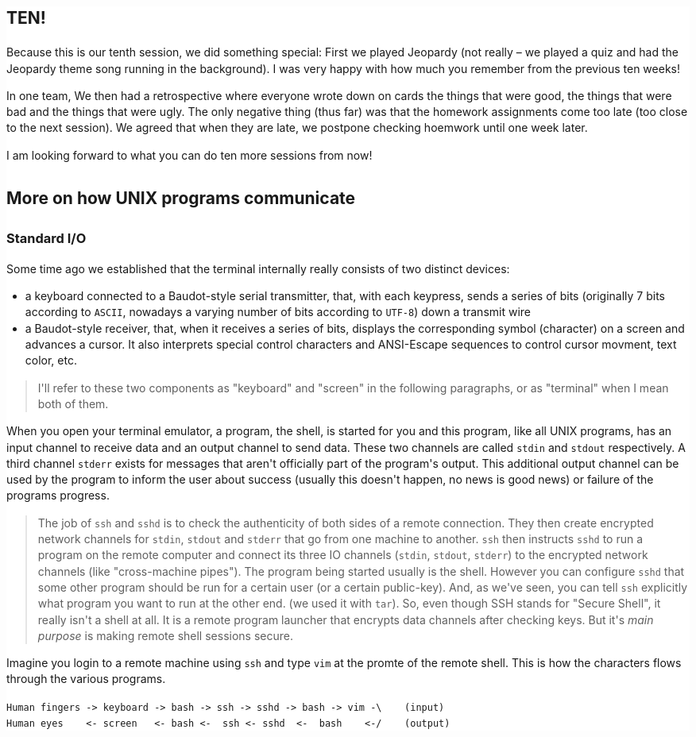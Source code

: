 ## TEN!

Because this is our tenth session, we did something special: First we played Jeopardy (not really – we played a quiz and had the Jeopardy theme song running in the background). I was very happy with how much you remember from the previous ten weeks!

In one team, We then had a retrospective where everyone wrote down on cards the things that were good, the things that were bad and the things that were ugly. The only negative thing (thus far) was that the homework assignments come too late (too close to the next session). We agreed that when they are late, we postpone checking hoemwork until one week later.

I am looking forward to what you can do ten more sessions from now!

## More on how UNIX programs communicate

### Standard I/O

Some time ago we established that the terminal internally really consists of two distinct devices:
- a keyboard connected to a Baudot-style serial transmitter, that, with each keypress, sends a series of bits (originally 7 bits according to `ASCII`, nowadays a varying number of bits according to `UTF-8`) down a transmit wire
- a Baudot-style receiver, that, when it receives a series of bits, displays the corresponding symbol (character) on a screen and advances a cursor. It also interprets special control characters and ANSI-Escape sequences to control cursor movment, text color, etc.

> I'll refer to these two components as "keyboard" and "screen" in the following paragraphs, or as "terminal" when I mean  both of them.

When you open your terminal emulator, a program, the shell, is started for you and this program, like all UNIX programs, has an input channel to receive data and an output channel to send data. These two channels are called `stdin` and `stdout` respectively. A third channel `stderr` exists for messages that aren't officially part of the program's output. This additional output channel can be used by the program to inform the user about success (usually this doesn't happen, no news is good news) or failure of the programs progress.

> The job of `ssh` and `sshd` is to check the authenticity of both sides of a remote connection. They then create encrypted network channels for `stdin`, `stdout` and `stderr` that go from one machine to another. `ssh` then instructs `sshd` to run a program on the remote computer and connect its three IO channels (`stdin`, `stdout`, `stderr`) to the encrypted network channels (like "cross-machine pipes"). The program being started usually is the shell. However you can configure `sshd` that some other program should be run for a certain user (or a certain public-key). And, as we've seen, you can tell `ssh` explicitly what program you want to run at the other end. (we used it with `tar`). So, even though SSH stands for "Secure Shell", it really isn't a shell at all. It is a remote program launcher that encrypts data channels after checking keys. But it's _main purpose_ is making remote shell sessions secure.

Imagine you login to a remote machine using `ssh` and type `vim` at the promte of the remote shell.
This is how the characters flows through the various programs.

```
Human fingers -> keyboard -> bash -> ssh -> sshd -> bash -> vim -\    (input)
Human eyes    <- screen   <- bash <-  ssh <- sshd  <-  bash    <-/    (output)
```
